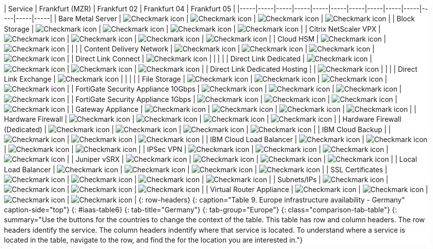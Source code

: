 
| Service | Frankfurt (MZR) | Frankfurt 02 | Frankfurt 04 | Frankfurt 05 | 
|-----|-----|-----|-----|-----|-----|-----|-----|-----|-----|-----|-----|-----|
| Bare Metal Server | ![Checkmark icon](../icons/checkmark-icon.svg) | ![Checkmark icon](../icons/checkmark-icon.svg) | ![Checkmark icon](../icons/checkmark-icon.svg) | ![Checkmark icon](../icons/checkmark-icon.svg) | 
| Block Storage | ![Checkmark icon](../icons/checkmark-icon.svg) | ![Checkmark icon](../icons/checkmark-icon.svg) | ![Checkmark icon](../icons/checkmark-icon.svg) | ![Checkmark icon](../icons/checkmark-icon.svg) | 
| Citrix NetScaler VPX | ![Checkmark icon](../icons/checkmark-icon.svg) | ![Checkmark icon](../icons/checkmark-icon.svg) | ![Checkmark icon](../icons/checkmark-icon.svg) | ![Checkmark icon](../icons/checkmark-icon.svg) | 
| Cloud HSM | ![Checkmark icon](../icons/checkmark-icon.svg) | ![Checkmark icon](../icons/checkmark-icon.svg) |  |  | 
| Content Delivery Network | ![Checkmark icon](../icons/checkmark-icon.svg) | ![Checkmark icon](../icons/checkmark-icon.svg) | ![Checkmark icon](../icons/checkmark-icon.svg) | ![Checkmark icon](../icons/checkmark-icon.svg) | 
| Direct Link Connect | ![Checkmark icon](../icons/checkmark-icon.svg) |  |  |  | 
| Direct Link Dedicated | ![Checkmark icon](../icons/checkmark-icon.svg) | ![Checkmark icon](../icons/checkmark-icon.svg) | ![Checkmark icon](../icons/checkmark-icon.svg) | ![Checkmark icon](../icons/checkmark-icon.svg) | 
| Direct Link Dedicated Hosting |  | ![Checkmark icon](../icons/checkmark-icon.svg) |  |  | 
| Direct Link Exchange | ![Checkmark icon](../icons/checkmark-icon.svg) |  |  |  | 
| File Storage | ![Checkmark icon](../icons/checkmark-icon.svg) | ![Checkmark icon](../icons/checkmark-icon.svg) | ![Checkmark icon](../icons/checkmark-icon.svg) | ![Checkmark icon](../icons/checkmark-icon.svg) | 
| FortiGate Security Appliance 10Gbps | ![Checkmark icon](../icons/checkmark-icon.svg) | ![Checkmark icon](../icons/checkmark-icon.svg) | ![Checkmark icon](../icons/checkmark-icon.svg) | ![Checkmark icon](../icons/checkmark-icon.svg) | 
| FortiGate Security Appliance 1Gbps | ![Checkmark icon](../icons/checkmark-icon.svg) | ![Checkmark icon](../icons/checkmark-icon.svg) | ![Checkmark icon](../icons/checkmark-icon.svg) | ![Checkmark icon](../icons/checkmark-icon.svg) | 
| Gateway Appliance | ![Checkmark icon](../icons/checkmark-icon.svg) | ![Checkmark icon](../icons/checkmark-icon.svg) | ![Checkmark icon](../icons/checkmark-icon.svg) | ![Checkmark icon](../icons/checkmark-icon.svg) | 
| Hardware Firewall | ![Checkmark icon](../icons/checkmark-icon.svg) | ![Checkmark icon](../icons/checkmark-icon.svg) | ![Checkmark icon](../icons/checkmark-icon.svg) | ![Checkmark icon](../icons/checkmark-icon.svg) | 
| Hardware Firewall (Dedicated) | ![Checkmark icon](../icons/checkmark-icon.svg) | ![Checkmark icon](../icons/checkmark-icon.svg) | ![Checkmark icon](../icons/checkmark-icon.svg) | ![Checkmark icon](../icons/checkmark-icon.svg) | 
| IBM Cloud Backup |  | ![Checkmark icon](../icons/checkmark-icon.svg) | ![Checkmark icon](../icons/checkmark-icon.svg) | ![Checkmark icon](../icons/checkmark-icon.svg) | 
| IBM Cloud Load Balancer | ![Checkmark icon](../icons/checkmark-icon.svg) | ![Checkmark icon](../icons/checkmark-icon.svg) | ![Checkmark icon](../icons/checkmark-icon.svg) | ![Checkmark icon](../icons/checkmark-icon.svg) | 
| IPSec VPN | ![Checkmark icon](../icons/checkmark-icon.svg) | ![Checkmark icon](../icons/checkmark-icon.svg) | ![Checkmark icon](../icons/checkmark-icon.svg) | ![Checkmark icon](../icons/checkmark-icon.svg) | 
| Juniper vSRX | ![Checkmark icon](../icons/checkmark-icon.svg) | ![Checkmark icon](../icons/checkmark-icon.svg) | ![Checkmark icon](../icons/checkmark-icon.svg) | ![Checkmark icon](../icons/checkmark-icon.svg) | 
| Local Load Balancer | ![Checkmark icon](../icons/checkmark-icon.svg) | ![Checkmark icon](../icons/checkmark-icon.svg) | ![Checkmark icon](../icons/checkmark-icon.svg) | ![Checkmark icon](../icons/checkmark-icon.svg) | 
| SSL Certificates | ![Checkmark icon](../icons/checkmark-icon.svg) | ![Checkmark icon](../icons/checkmark-icon.svg) | ![Checkmark icon](../icons/checkmark-icon.svg) | ![Checkmark icon](../icons/checkmark-icon.svg) | 
| Subnets/IPs | ![Checkmark icon](../icons/checkmark-icon.svg) | ![Checkmark icon](../icons/checkmark-icon.svg) | ![Checkmark icon](../icons/checkmark-icon.svg) | ![Checkmark icon](../icons/checkmark-icon.svg) | 
| Virtual Router Appliance | ![Checkmark icon](../icons/checkmark-icon.svg) | ![Checkmark icon](../icons/checkmark-icon.svg) | ![Checkmark icon](../icons/checkmark-icon.svg) | ![Checkmark icon](../icons/checkmark-icon.svg) | 
{: row-headers}
{: caption="Table 9. Europe infrastructure availability - Germany" caption-side="top"}
{: #iaas-table6}
{: tab-title="Germany"}
{: tab-group="Europe"}
{: class="comparison-tab-table"}
{: summary="Use the buttons for the countries to change the context of the table. This table has row and column headers. The row headers identify the service. The column headers indentify where that service is located. To understand where a service is located in the table, navigate to the row, and find the for the location you are interested in."}

